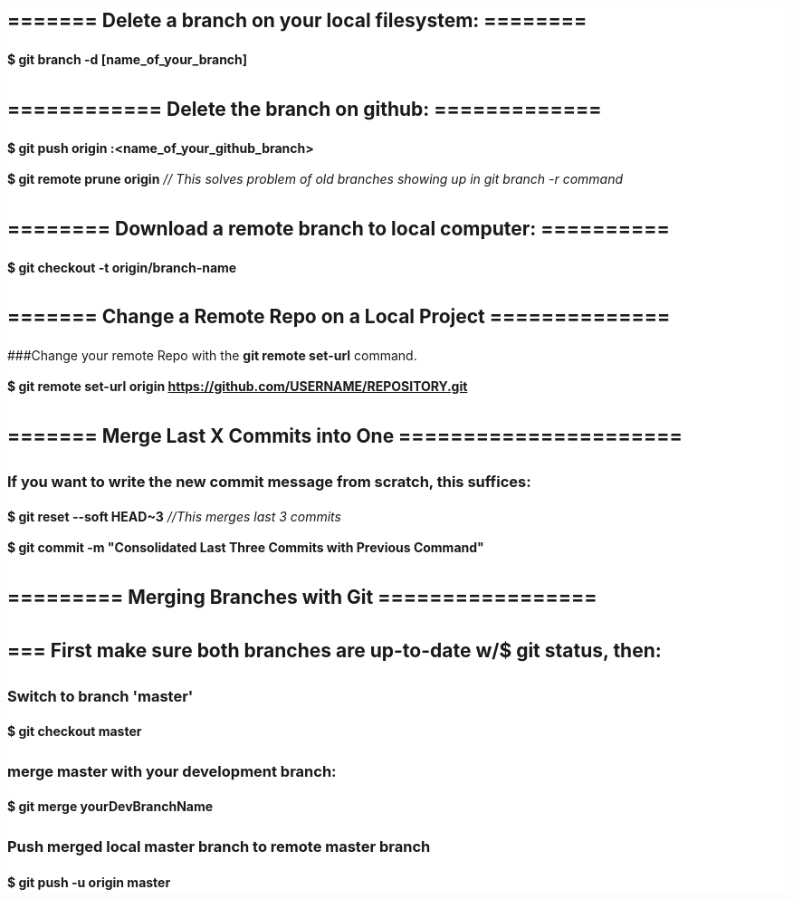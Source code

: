 ## ======= Delete a branch on your local filesystem: ========

**\$ git branch -d [name_of_your_branch]**

## ============ Delete the branch on github: =============

**\$ git push origin :<name_of_your_github_branch>**

**\$ git remote prune origin** _// This solves problem of old branches showing up in git branch -r command_

## ======== Download a remote branch to local computer: ==========

**\$ git checkout -t origin/branch-name**

## ======= Change a Remote Repo on a Local Project ==============

###Change your remote Repo with the **git remote set-url** command.

**\$ git remote set-url origin https://github.com/USERNAME/REPOSITORY.git**

## ======= Merge Last X Commits into One ======================

### If you want to write the new commit message from scratch, this suffices:

**\$ git reset --soft HEAD~3** _//This merges last 3 commits_

**\$ git commit -m "Consolidated Last Three Commits with Previous Command"**

## ========= Merging Branches with Git =================

## === First make sure both branches are up-to-date w/\$ git status, then:

### Switch to branch 'master'

**\$ git checkout master**

### merge master with your development branch:

**\$ git merge yourDevBranchName**

### Push merged local master branch to remote master branch

**\$ git push -u origin master**

